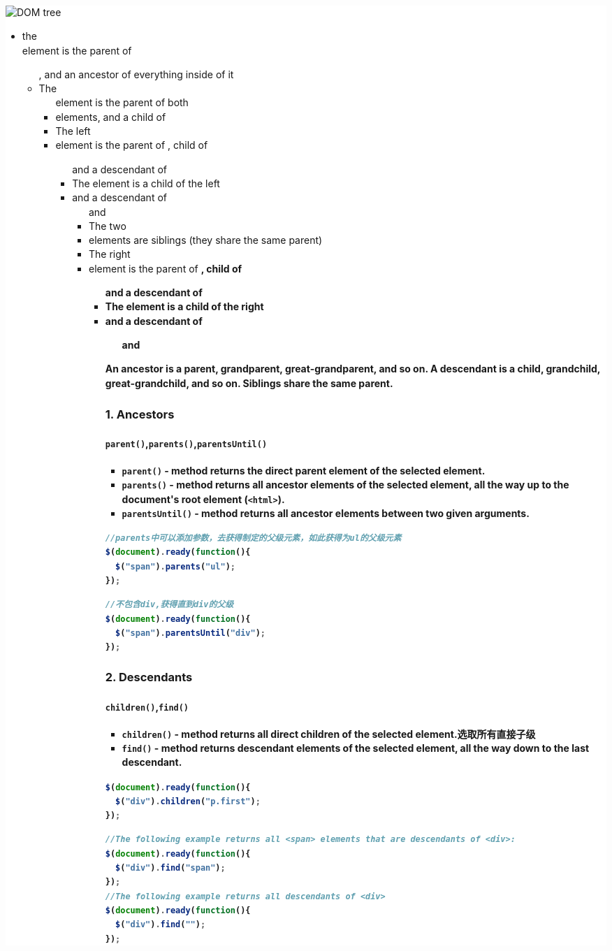 

![DOM tree](https://www.w3schools.com/jquery/img_travtree.png)



- the <div> element is the parent of <ul>, and an ancestor of everything inside of it
- The <ul> element is the parent of both <li> elements, and a child of <div>
- The left <li> element is the parent of <span>, child of <ul> and a descendant of <div>
- The <span> element is a child of the left <li> and a descendant of <ul> and <div>
- The two <li> elements are siblings (they share the same parent)
- The right <li> element is the parent of <b>, child of <ul> and a descendant of <div>
- The <b> element is a child of the right <li> and a descendant of <ul> and <div>

An ancestor is a parent, grandparent, great-grandparent, and so on.
A descendant is a child, grandchild, great-grandchild, and so on.
Siblings share the same parent.

### 1. Ancestors
#### `parent()`,`parents()`,`parentsUntil()`


- `parent()` - method returns the direct parent element of the selected element.
- `parents()` - method returns all ancestor elements of the selected element, all the way up to the document's root element (`<html>`).
- `parentsUntil()` - method returns all ancestor elements between two given arguments.

```js
//parents中可以添加参数，去获得制定的父级元素，如此获得为ul的父级元素
$(document).ready(function(){
  $("span").parents("ul");
});
```

```js
//不包含div,获得直到div的父级
$(document).ready(function(){
  $("span").parentsUntil("div");
});
```

### 2. Descendants

#### `children()`,`find()`

- `children()` - method returns all direct children of the selected element.选取所有直接子级
- `find()` - method returns descendant elements of the selected element, all the way down to the last descendant.

```js
$(document).ready(function(){
  $("div").children("p.first");
});
```

```js
//The following example returns all <span> elements that are descendants of <div>:
$(document).ready(function(){
  $("div").find("span");
});
//The following example returns all descendants of <div>
$(document).ready(function(){
  $("div").find("");
});
```
